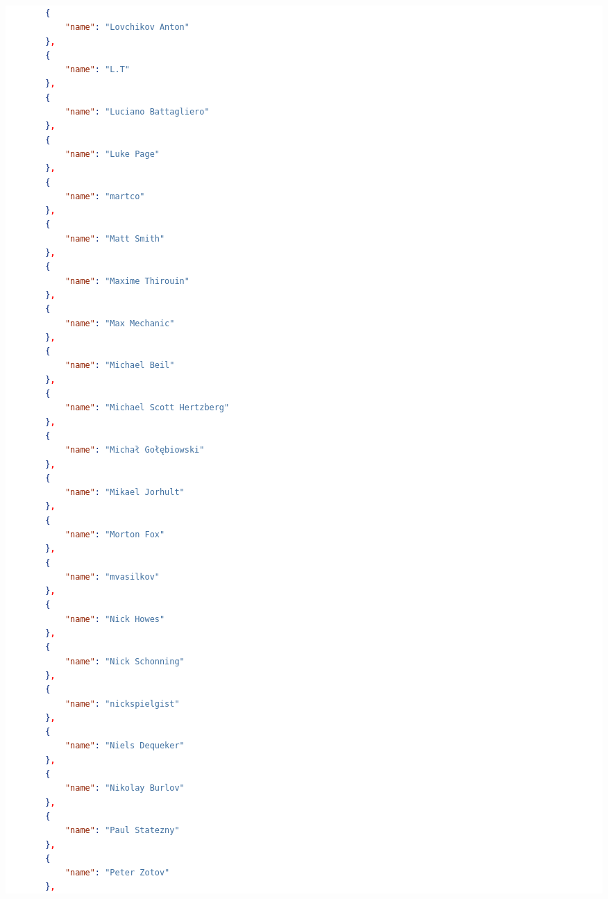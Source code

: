 ```json
        {
            "name": "Lovchikov Anton"
        },
        {
            "name": "L.T"
        },
        {
            "name": "Luciano Battagliero"
        },
        {
            "name": "Luke Page"
        },
        {
            "name": "martco"
        },
        {
            "name": "Matt Smith"
        },
        {
            "name": "Maxime Thirouin"
        },
        {
            "name": "Max Mechanic"
        },
        {
            "name": "Michael Beil"
        },
        {
            "name": "Michael Scott Hertzberg"
        },
        {
            "name": "Michał Gołębiowski"
        },
        {
            "name": "Mikael Jorhult"
        },
        {
            "name": "Morton Fox"
        },
        {
            "name": "mvasilkov"
        },
        {
            "name": "Nick Howes"
        },
        {
            "name": "Nick Schonning"
        },
        {
            "name": "nickspielgist"
        },
        {
            "name": "Niels Dequeker"
        },
        {
            "name": "Nikolay Burlov"
        },
        {
            "name": "Paul Statezny"
        },
        {
            "name": "Peter Zotov"
        },
```